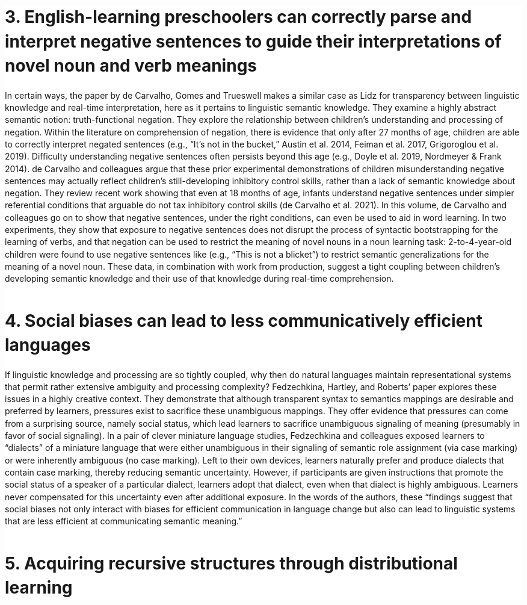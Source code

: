 # 3. English-learning preschoolers can correctly parse and interpret negative sentences to guide their interpretations of novel noun and verb meanings

In certain ways, the paper by de Carvalho, Gomes and Trueswell makes a similar case as Lidz for transparency between linguistic knowledge and real-time interpretation, here as it pertains to linguistic semantic knowledge. They examine a highly abstract semantic notion: truth-functional negation. They explore the relationship between children’s understanding and processing of negation. Within the literature on comprehension of negation, there is evidence that only after 27 months of age, children are able to correctly interpret negated sentences (e.g., “It’s not in the bucket,” Austin et al. 2014, Feiman et al. 2017, Grigoroglou et al. 2019). Difficulty understanding negative sentences often persists beyond this age (e.g., Doyle et al. 2019, Nordmeyer & Frank 2014). de Carvalho and colleagues argue that these prior experimental demonstrations of children misunderstanding negative sentences may actually reflect children’s still-developing inhibitory control skills, rather than a lack of semantic knowledge about negation. They review recent work showing that even at 18 months of age, infants understand negative sentences under simpler referential conditions that arguable do not tax inhibitory control skills (de Carvalho et al. 2021). In this volume, de Carvalho and colleagues go on to show that negative sentences, under the right conditions, can even be used to aid in word learning. In two experiments, they show that exposure to negative sentences does not disrupt the process of syntactic bootstrapping for the learning of verbs, and that negation can be used to restrict the meaning of novel nouns in a noun learning task: 2-to-4-year-old children were found to use negative sentences like (e.g., “This is not a blicket”) to restrict semantic generalizations for the meaning of a novel noun. These data, in combination with work from production, suggest a tight coupling between children’s developing semantic knowledge and their use of that knowledge during real-time comprehension.

# 4. Social biases can lead to less communicatively efficient languages

If linguistic knowledge and processing are so tightly coupled, why then do natural languages maintain representational systems that permit rather extensive ambiguity and processing complexity? Fedzechkina, Hartley, and Roberts’ paper explores these issues in a highly creative context. They demonstrate that although transparent syntax to semantics mappings are desirable and preferred by learners, pressures exist to sacrifice these unambiguous mappings. They offer evidence that pressures can come from a surprising source, namely social status, which lead learners to sacrifice unambiguous signaling of meaning (presumably in favor of social signaling). In a pair of clever miniature language studies, Fedzechkina and colleagues exposed learners to “dialects” of a miniature language that were either unambiguous in their signaling of semantic role assignment (via case marking) or were inherently ambiguous (no case marking). Left to their own devices, learners naturally prefer and produce dialects that contain case marking, thereby reducing semantic uncertainty. However, if participants are given instructions that promote the social status of a speaker of a particular dialect, learners adopt that dialect, even when that dialect is highly ambiguous. Learners never compensated for this uncertainty even after additional exposure. In the words of the authors, these “findings suggest that social biases not only interact with biases for efficient communication in language change but also can lead to linguistic systems that are less efficient at communicating semantic meaning.”

# 5. Acquiring recursive structures through distributional learning
